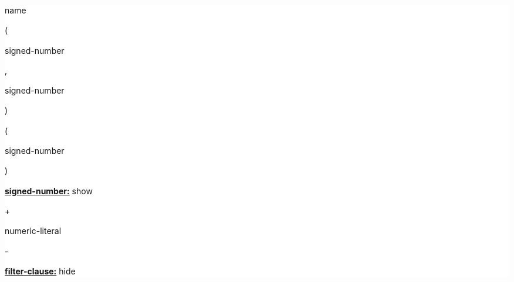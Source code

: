 name



(



signed\-number



,



signed\-number



)






(



signed\-number



)











**[signed\-number:](syntax/signed-number.html)**
show








\+



numeric\-literal






\-









**[filter\-clause:](syntax/filter-clause.html)**
hide
